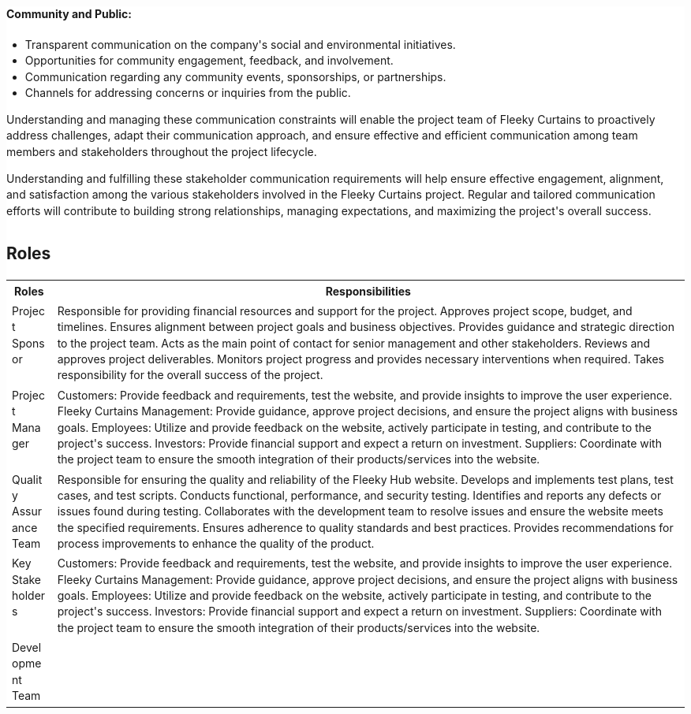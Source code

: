   <h4>Community and Public:</h4>
  <ul>
    <li>Transparent communication on the company's social and environmental initiatives.</li>
    <li>Opportunities for community engagement, feedback, and involvement.</li>
    <li>Communication regarding any community events, sponsorships, or partnerships.</li>
    <li>Channels for addressing concerns or inquiries from the public.</li>
  </ul>

  <p>Understanding and managing these communication constraints will enable the project team of Fleeky Curtains to proactively address challenges, adapt their communication approach, and ensure effective and efficient communication among team members and stakeholders throughout the project lifecycle.</p>

<p>Understanding and fulfilling these stakeholder communication requirements will help ensure effective engagement, alignment, and satisfaction among the various stakeholders involved in the Fleeky Curtains project. Regular and tailored communication efforts will contribute to building strong relationships, managing expectations, and maximizing the project's overall success.</p>

<h2>Roles</h2>
  <table>
    <tr>
      <th>Roles</th>
      <th>Responsibilities</th>
    </tr>
    <tr>
      <td>Project Sponsor</td>
      <td>Responsible for providing financial resources and support for the project. Approves project scope, budget, and timelines. Ensures alignment between project goals and business objectives. Provides guidance and strategic direction to the project team. Acts as the main point of contact for senior management and other stakeholders. Reviews and approves project deliverables. Monitors project progress and provides necessary interventions when required. Takes responsibility for the overall success of the project.</td>
    </tr>
    <tr>
      <td>Project Manager</td>
      <td>Customers: Provide feedback and requirements, test the website, and provide insights to improve the user experience. Fleeky Curtains Management: Provide guidance, approve project decisions, and ensure the project aligns with business goals. Employees: Utilize and provide feedback on the website, actively participate in testing, and contribute to the project's success. Investors: Provide financial support and expect a return on investment. Suppliers: Coordinate with the project team to ensure the smooth integration of their products/services into the website.</td>
    </tr>
    <tr>
      <td>Quality Assurance Team</td>
      <td>Responsible for ensuring the quality and reliability of the Fleeky Hub website. Develops and implements test plans, test cases, and test scripts. Conducts functional, performance, and security testing. Identifies and reports any defects or issues found during testing. Collaborates with the development team to resolve issues and ensure the website meets the specified requirements. Ensures adherence to quality standards and best practices. Provides recommendations for process improvements to enhance the quality of the product.</td>
    </tr>
    <tr>
      <td>Key Stakeholders</td>
      <td>Customers: Provide feedback and requirements, test the website, and provide insights to improve the user experience. Fleeky Curtains Management: Provide guidance, approve project decisions, and ensure the project aligns with business goals. Employees: Utilize and provide feedback on the website, actively participate in testing, and contribute to the project's success. Investors: Provide financial support and expect a return on investment. Suppliers: Coordinate with the project team to ensure the smooth integration of their products/services into the website.</td>
    </tr>
    <tr>
      <td>Development Team</td>
